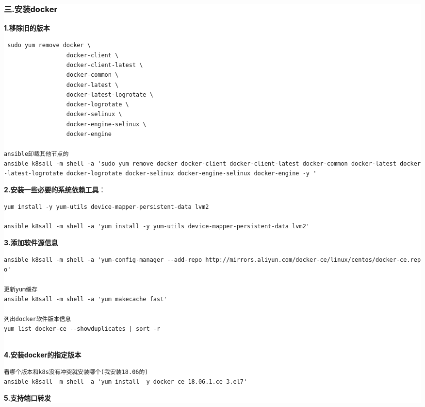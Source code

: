 ### **三.安装docker**

**1.移除旧的版本**

```
 sudo yum remove docker \
                  docker-client \
                  docker-client-latest \
                  docker-common \
                  docker-latest \
                  docker-latest-logrotate \
                  docker-logrotate \
                  docker-selinux \
                  docker-engine-selinux \
                  docker-engine

ansible卸载其他节点的
ansible k8sall -m shell -a 'sudo yum remove docker docker-client docker-client-latest docker-common docker-latest docker-latest-logrotate docker-logrotate docker-selinux docker-engine-selinux docker-engine -y '

```

**2.安装一些必要的系统依赖工具**：

```
yum install -y yum-utils device-mapper-persistent-data lvm2

ansible k8sall -m shell -a 'yum install -y yum-utils device-mapper-persistent-data lvm2'
```

**3.添加软件源信息**

```
ansible k8sall -m shell -a 'yum-config-manager --add-repo http://mirrors.aliyun.com/docker-ce/linux/centos/docker-ce.repo'

更新yum缓存
ansible k8sall -m shell -a 'yum makecache fast'

列出docker软件版本信息
yum list docker-ce --showduplicates | sort -r


```

**4.安装docker的指定版本**

```
看哪个版本和k8s没有冲突就安装哪个(我安装18.06的)
ansible k8sall -m shell -a 'yum install -y docker-ce-18.06.1.ce-3.el7'

```

**5.支持端口转发**
